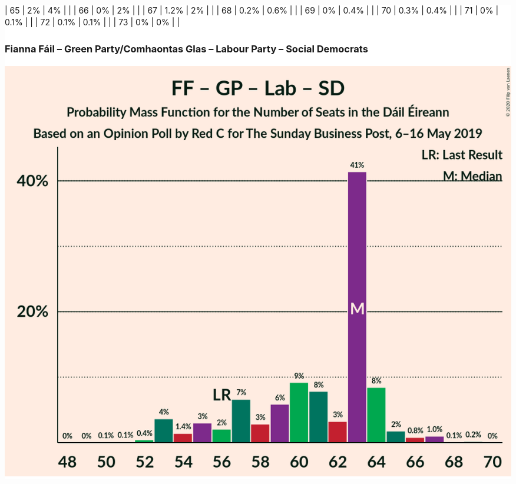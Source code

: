 | 65 | 2% | 4% |  |
| 66 | 0% | 2% |  |
| 67 | 1.2% | 2% |  |
| 68 | 0.2% | 0.6% |  |
| 69 | 0% | 0.4% |  |
| 70 | 0.3% | 0.4% |  |
| 71 | 0% | 0.1% |  |
| 72 | 0.1% | 0.1% |  |
| 73 | 0% | 0% |  |

### Fianna Fáil – Green Party/Comhaontas Glas – Labour Party – Social Democrats

![Graph with seats probability mass function not yet produced](2019-05-16-RedC-coalitions-seats-pmf-ff–gp–lab–sd.png "Seats Probability Mass Function")
